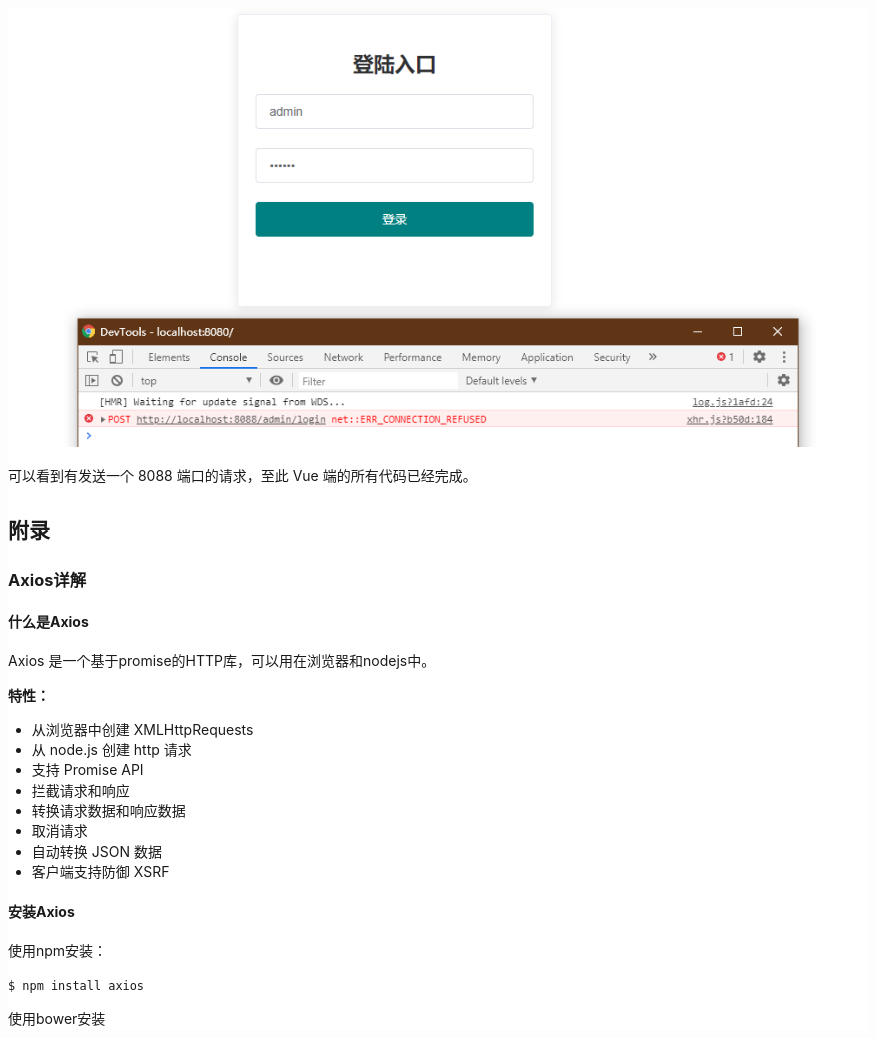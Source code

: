![2-000005](./images/2-000005.png)

可以看到有发送一个 8088 端口的请求，至此 Vue 端的所有代码已经完成。

## 附录

### Axios详解

#### 什么是Axios

Axios 是一个基于promise的HTTP库，可以用在浏览器和nodejs中。

**特性：**

- 从浏览器中创建 XMLHttpRequests
- 从 node.js 创建 http 请求
- 支持 Promise API
- 拦截请求和响应
- 转换请求数据和响应数据
- 取消请求
- 自动转换 JSON 数据
- 客户端支持防御 XSRF

#### 安装Axios

使用npm安装：

	$ npm install axios

使用bower安装
